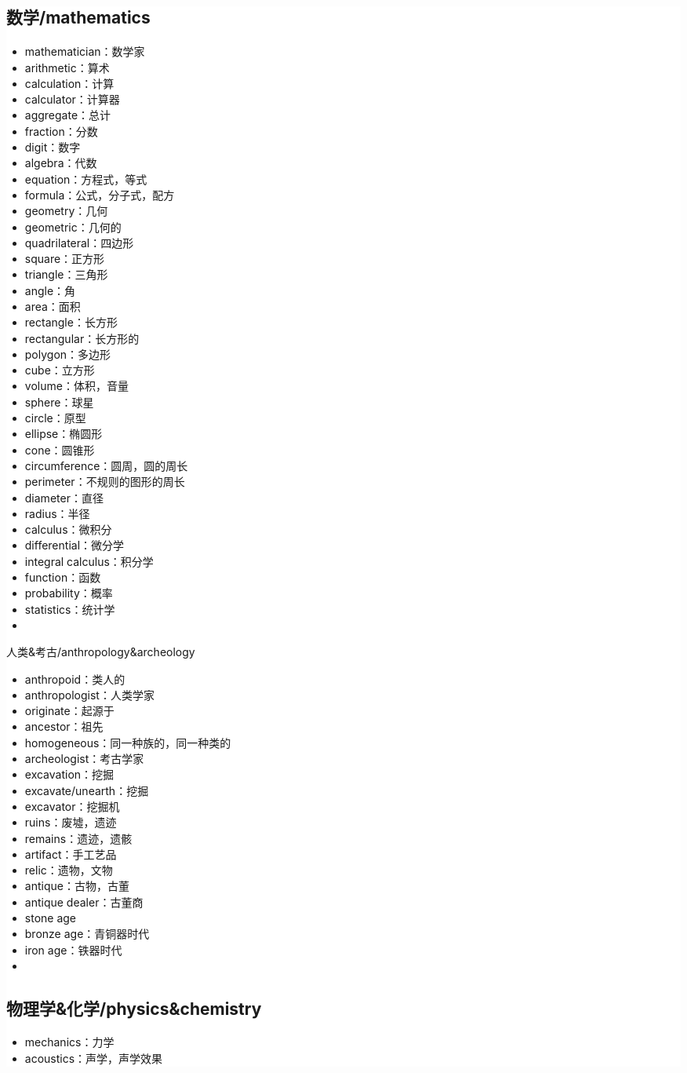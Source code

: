 ## 数学/mathematics
- mathematician：数学家
- arithmetic：算术
- calculation：计算
- calculator：计算器
- aggregate：总计
- fraction：分数
- digit：数字
- algebra：代数
- equation：方程式，等式
- formula：公式，分子式，配方
- geometry：几何
- geometric：几何的
- quadrilateral：四边形
- square：正方形
- triangle：三角形
- angle：角
- area：面积
- rectangle：长方形
- rectangular：长方形的
- polygon：多边形 
- cube：立方形
- volume：体积，音量
- sphere：球星
- circle：原型
- ellipse：椭圆形
- cone：圆锥形
- circumference：圆周，圆的周长
- perimeter：不规则的图形的周长
- diameter：直径
- radius：半径
- calculus：微积分
- differential：微分学
- integral calculus：积分学
- function：函数
- probability：概率
- statistics：统计学
- 
人类&考古/anthropology&archeology 
- anthropoid：类人的
- anthropologist：人类学家
- originate：起源于
- ancestor：祖先
- homogeneous：同一种族的，同一种类的
- archeologist：考古学家
- excavation：挖掘
- excavate/unearth：挖掘
- excavator：挖掘机
- ruins：废墟，遗迹
- remains：遗迹，遗骸
- artifact：手工艺品
- relic：遗物，文物
- antique：古物，古董
- antique dealer：古董商
- stone age
- bronze age：青铜器时代
- iron age：铁器时代
- 
## 物理学&化学/physics&chemistry
- mechanics：力学
- acoustics：声学，声学效果
